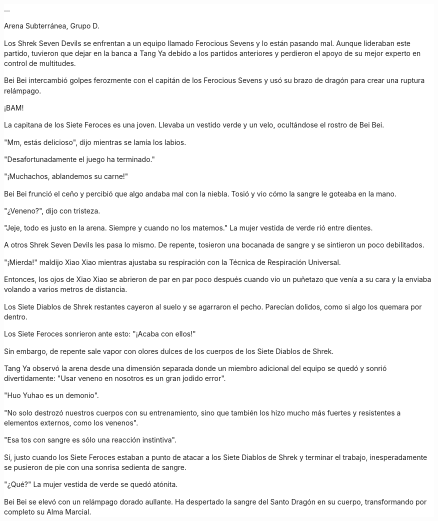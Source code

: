 ...

Arena Subterránea, Grupo D.

Los Shrek Seven Devils se enfrentan a un equipo llamado Ferocious Sevens y lo están pasando mal. Aunque lideraban este partido, tuvieron que dejar en la banca a Tang Ya debido a los partidos anteriores y perdieron el apoyo de su mejor experto en control de multitudes.

Bei Bei intercambió golpes ferozmente con el capitán de los Ferocious Sevens y usó su brazo de dragón para crear una ruptura relámpago.

¡BAM!

La capitana de los Siete Feroces es una joven. Llevaba un vestido verde y un velo, ocultándose el rostro de Bei Bei.

"Mm, estás delicioso", dijo mientras se lamía los labios.

"Desafortunadamente el juego ha terminado."

"¡Muchachos, ablandemos su carne!"

Bei Bei frunció el ceño y percibió que algo andaba mal con la niebla. Tosió y vio cómo la sangre le goteaba en la mano.

"¿Veneno?", dijo con tristeza.

"Jeje, todo es justo en la arena. Siempre y cuando no los matemos." La mujer vestida de verde rió entre dientes.

A otros Shrek Seven Devils les pasa lo mismo. De repente, tosieron una bocanada de sangre y se sintieron un poco debilitados.

"¡Mierda!" maldijo Xiao Xiao mientras ajustaba su respiración con la Técnica de Respiración Universal.

Entonces, los ojos de Xiao Xiao se abrieron de par en par poco después cuando vio un puñetazo que venía a su cara y la enviaba volando a varios metros de distancia.

Los Siete Diablos de Shrek restantes cayeron al suelo y se agarraron el pecho. Parecían dolidos, como si algo los quemara por dentro.

Los Siete Feroces sonrieron ante esto: "¡Acaba con ellos!"

Sin embargo, de repente sale vapor con olores dulces de los cuerpos de los Siete Diablos de Shrek.

Tang Ya observó la arena desde una dimensión separada donde un miembro adicional del equipo se quedó y sonrió divertidamente: "Usar veneno en nosotros es un gran jodido error".

"Huo Yuhao es un demonio".

"No solo destrozó nuestros cuerpos con su entrenamiento, sino que también los hizo mucho más fuertes y resistentes a elementos externos, como los venenos".

"Esa tos con sangre es sólo una reacción instintiva".

Sí, justo cuando los Siete Feroces estaban a punto de atacar a los Siete Diablos de Shrek y terminar el trabajo, inesperadamente se pusieron de pie con una sonrisa sedienta de sangre.

"¿Qué?" La mujer vestida de verde se quedó atónita.

Bei Bei se elevó con un relámpago dorado aullante. Ha despertado la sangre del Santo Dragón en su cuerpo, transformando por completo su Alma Marcial.

